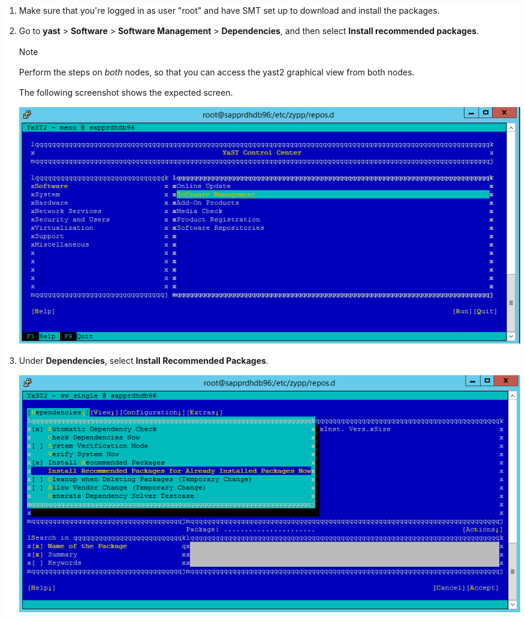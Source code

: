 1. Make sure that you're logged in as user "root" and have SMT set up to download and install the packages.

2. Go to **yast** > **Software** > **Software Management** > **Dependencies**, and then select **Install recommended packages**. 

    >[!NOTE]
    >Perform the steps on *both* nodes, so that you can access the yast2 graphical view from both nodes.
    
    The following screenshot shows the expected screen.
    
    ![Screenshot that shows a console window displaying the YaST Control Center.](media/HowToHLI/HASetupWithFencing/yast-sofwaremanagement.png)
    
3. Under **Dependencies**, select **Install Recommended Packages**.

    ![Screenshot that shows a console window with Install Recommended Packages selected.](media/HowToHLI/HASetupWithFencing/yast-dependencies.png)
